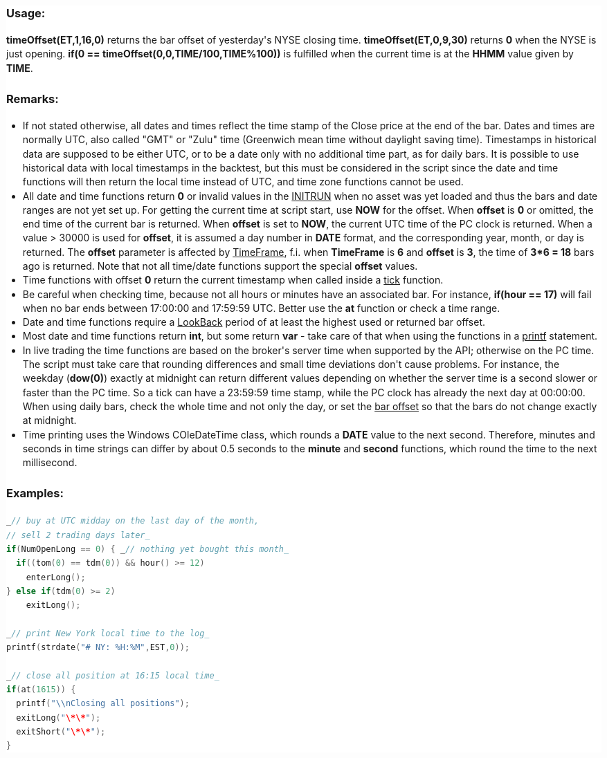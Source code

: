### Usage:

**timeOffset(ET,1,16,0)** returns the bar offset of yesterday's NYSE closing time. **timeOffset(ET,0,9,30)** returns **0** when the NYSE is just opening. **if(0 == timeOffset(0,0,TIME/100,TIME%100))** is fulfilled when the current time is at the **HHMM** value given by **TIME**. 

### Remarks:

*   If not stated otherwise, all dates and times reflect the time stamp of the Close price at the end of the bar. Dates and times are normally UTC, also called "GMT" or "Zulu" time (Greenwich mean time without daylight saving time). Timestamps in historical data are supposed to be either UTC, or to be a date only with no additional time part, as for daily bars. It is possible to use historical data with local timestamps in the backtest, but this must be considered in the script since the date and time functions will then return the local time instead of UTC, and time zone functions cannot be used.
*   All date and time functions return **0** or invalid values in the [INITRUN](013_Asset_Account_Lists.md) when no asset was yet loaded and thus the bars and date ranges are not yet set up. For getting the current time at script start, use **NOW** for the offset. When **offset** is **0** or omitted, the end time of the current bar is returned. When **offset** is set to **NOW**, the current UTC time of the PC clock is returned. When a value > 30000 is used for **offset**, it is assumed a day number in **DATE** format, and the corresponding year, month, or day is returned. The **offset** parameter is affected by [TimeFrame](177_BarPeriod_TimeFrame.md), f.i. when **TimeFrame** is **6** and **offset** is **3**, the time of **3\*6 = 18** bars ago is returned. Note that not all time/date functions support the special **offset** values.
*   Time functions with offset **0** return the current timestamp when called inside a [tick](089_tick_tock.md) function.
*   Be careful when checking time, because not all hours or minutes have an associated bar. For instance, **if(hour == 17)** will fail when no bar ends between 17:00:00 and 17:59:59 UTC. Better use the **at** function or check a time range.
*   Date and time functions require a [LookBack](181_LookBack_UnstablePeriod.md) period of at least the highest used or returned bar offset.
*   Most date and time functions return **int**, but some return **var** - take care of that when using the functions in a [printf](143_printf_print_msg.md) statement.
*   In live trading the time functions are based on the broker's server time when supported by the API; otherwise on the PC time. The script must take care that rounding differences and small time deviations don't cause problems. For instance, the weekday (**dow(0)**) exactly at midnight can return different values depending on whether the server time is a second slower or faster than the PC time. So a tick can have a 23:59:59 time stamp, while the PC clock has already the next day at 00:00:00. When using daily bars, check the whole time and not only the day, or set the [bar offset](177_BarPeriod_TimeFrame.md) so that the bars do not change exactly at midnight.
*   Time printing uses the Windows COleDateTime class, which rounds a **DATE** value to the next second. Therefore, minutes and seconds in time strings can differ by about 0.5 seconds to the **minute** and **second** functions, which round the time to the next millisecond.

### Examples:

```c
_// buy at UTC midday on the last day of the month, 
// sell 2 trading days later_
if(NumOpenLong == 0) { _// nothing yet bought this month_
  if((tom(0) == tdm(0)) && hour() >= 12)
    enterLong();
} else if(tdm(0) >= 2)
    exitLong();

_// print New York local time to the log_  
printf(strdate("# NY: %H:%M",EST,0));

_// close all position at 16:15 local time_
if(at(1615)) {
  printf("\\nClosing all positions");
  exitLong("\*\*");
  exitShort("\*\*");
}
```